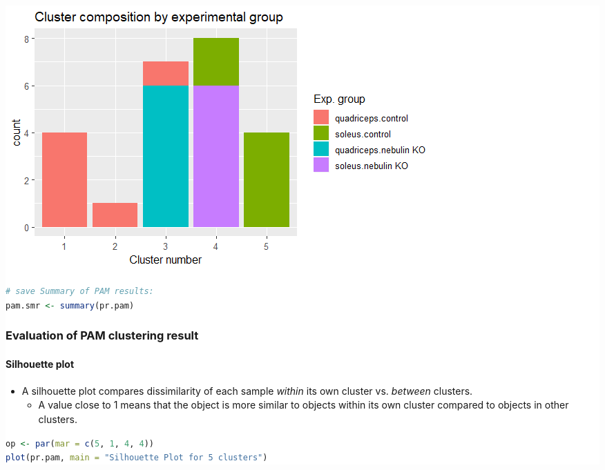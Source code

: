![](pca_seminar6_files/figure-html/unnamed-chunk-15-1.png)



```r
# save Summary of PAM results:
pam.smr <- summary(pr.pam)
```


### Evaluation of PAM clustering result

#### Silhouette plot

* A silhouette plot compares dissimilarity of each sample _within_ its own cluster vs. _between_ clusters.
    - A value close to 1 means that the object is more similar to objects within its own cluster compared to objects in other clusters.  


```r
op <- par(mar = c(5, 1, 4, 4))
plot(pr.pam, main = "Silhouette Plot for 5 clusters")
```

